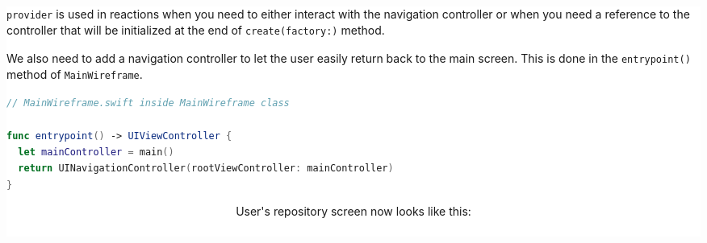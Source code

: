 `provider` is used in reactions when you need to either interact with the navigation controller or when you need a reference to the controller that will be initialized at the end of `create(factory:)` method.

We also need to add a navigation controller to let the user easily return back to the main screen. This is done in the `entrypoint()` method of `MainWireframe`.

```swift
// MainWireframe.swift inside MainWireframe class

func entrypoint() -> UIViewController {
  let mainController = main()
  return UINavigationController(rootViewController: mainController)
}
```


<p align="center">
    User's repository screen now looks like this:<br><br>